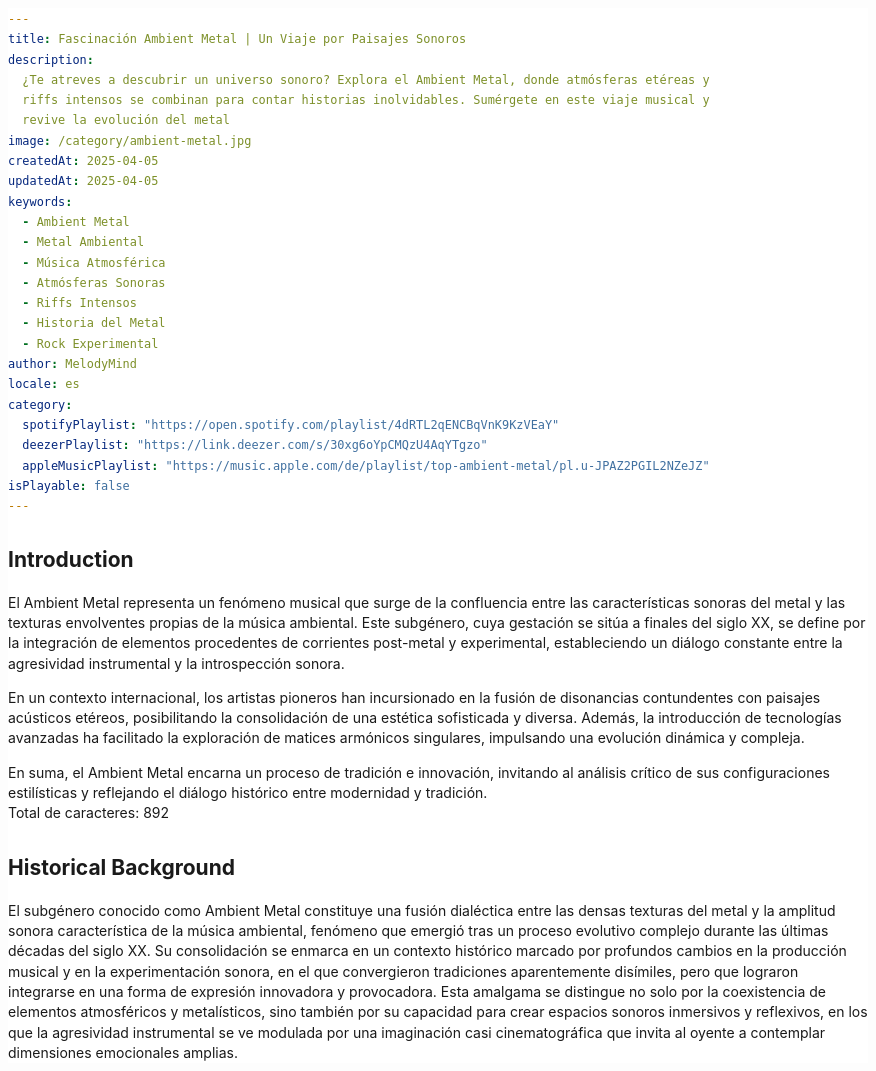 ```yaml
---
title: Fascinación Ambient Metal | Un Viaje por Paisajes Sonoros
description:
  ¿Te atreves a descubrir un universo sonoro? Explora el Ambient Metal, donde atmósferas etéreas y
  riffs intensos se combinan para contar historias inolvidables. Sumérgete en este viaje musical y
  revive la evolución del metal
image: /category/ambient-metal.jpg
createdAt: 2025-04-05
updatedAt: 2025-04-05
keywords:
  - Ambient Metal
  - Metal Ambiental
  - Música Atmosférica
  - Atmósferas Sonoras
  - Riffs Intensos
  - Historia del Metal
  - Rock Experimental
author: MelodyMind
locale: es
category:
  spotifyPlaylist: "https://open.spotify.com/playlist/4dRTL2qENCBqVnK9KzVEaY"
  deezerPlaylist: "https://link.deezer.com/s/30xg6oYpCMQzU4AqYTgzo"
  appleMusicPlaylist: "https://music.apple.com/de/playlist/top-ambient-metal/pl.u-JPAZ2PGIL2NZeJZ"
isPlayable: false
---
```


## Introduction

El Ambient Metal representa un fenómeno musical que surge de la confluencia entre las
características sonoras del metal y las texturas envolventes propias de la música ambiental. Este
subgénero, cuya gestación se sitúa a finales del siglo XX, se define por la integración de elementos
procedentes de corrientes post-metal y experimental, estableciendo un diálogo constante entre la
agresividad instrumental y la introspección sonora.

En un contexto internacional, los artistas pioneros han incursionado en la fusión de disonancias
contundentes con paisajes acústicos etéreos, posibilitando la consolidación de una estética
sofisticada y diversa. Además, la introducción de tecnologías avanzadas ha facilitado la exploración
de matices armónicos singulares, impulsando una evolución dinámica y compleja.

En suma, el Ambient Metal encarna un proceso de tradición e innovación, invitando al análisis
crítico de sus configuraciones estilísticas y reflejando el diálogo histórico entre modernidad y
tradición.  
Total de caracteres: 892

## Historical Background

El subgénero conocido como Ambient Metal constituye una fusión dialéctica entre las densas texturas
del metal y la amplitud sonora característica de la música ambiental, fenómeno que emergió tras un
proceso evolutivo complejo durante las últimas décadas del siglo XX. Su consolidación se enmarca en
un contexto histórico marcado por profundos cambios en la producción musical y en la experimentación
sonora, en el que convergieron tradiciones aparentemente disímiles, pero que lograron integrarse en
una forma de expresión innovadora y provocadora. Esta amalgama se distingue no solo por la
coexistencia de elementos atmosféricos y metalísticos, sino también por su capacidad para crear
espacios sonoros inmersivos y reflexivos, en los que la agresividad instrumental se ve modulada por
una imaginación casi cinematográfica que invita al oyente a contemplar dimensiones emocionales
amplias.

